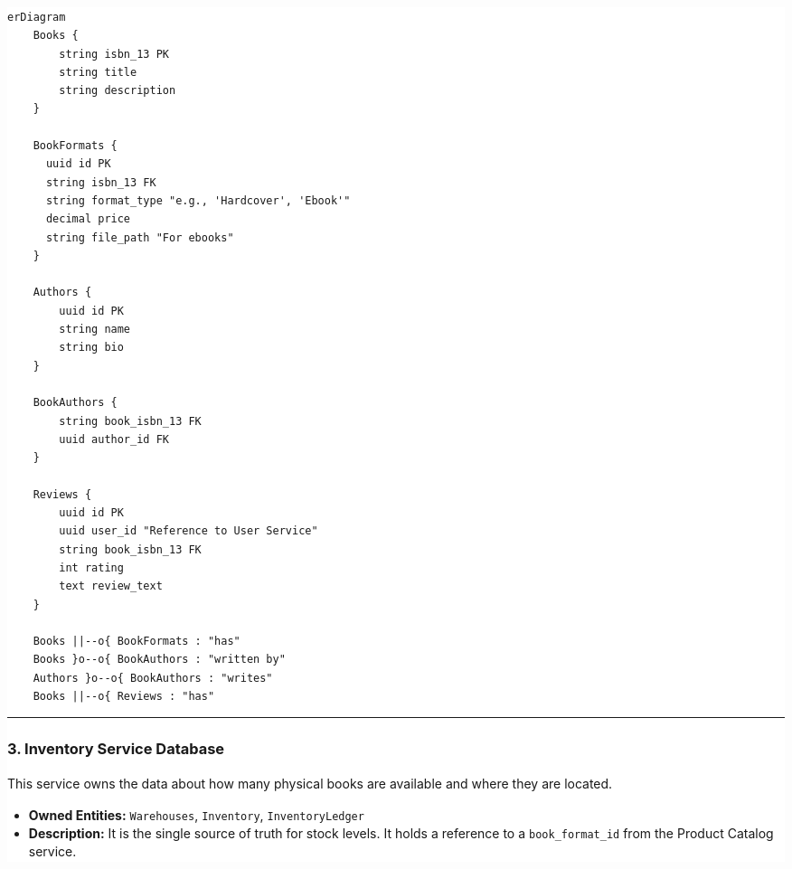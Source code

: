 
```mermaid
erDiagram
    Books {
        string isbn_13 PK
        string title
        string description
    }
    
    BookFormats {
      uuid id PK
      string isbn_13 FK
      string format_type "e.g., 'Hardcover', 'Ebook'"
      decimal price
      string file_path "For ebooks"
    }

    Authors {
        uuid id PK
        string name
        string bio
    }
    
    BookAuthors {
        string book_isbn_13 FK
        uuid author_id FK
    }

    Reviews {
        uuid id PK
        uuid user_id "Reference to User Service"
        string book_isbn_13 FK
        int rating
        text review_text
    }

    Books ||--o{ BookFormats : "has"
    Books }o--o{ BookAuthors : "written by"
    Authors }o--o{ BookAuthors : "writes"
    Books ||--o{ Reviews : "has"
```

-----

### 3\. Inventory Service Database

This service owns the data about how many physical books are available and where they are located.

  * **Owned Entities:** `Warehouses`, `Inventory`, `InventoryLedger`
  * **Description:** It is the single source of truth for stock levels. It holds a reference to a `book_format_id` from the Product Catalog service.


